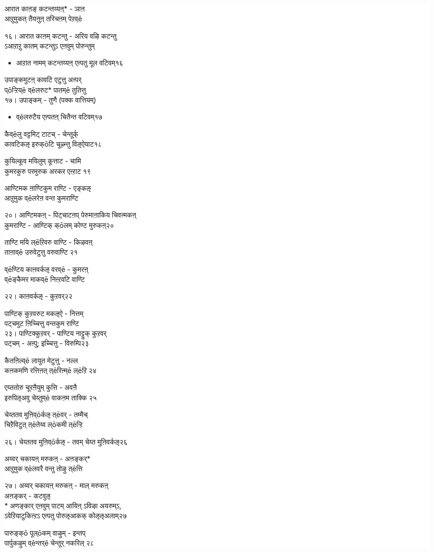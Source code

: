  आरात काऩङ् कटन्तय्यऩ्* - ञाऩ  
 आऱुमुकत् तैयऩुऩ् तरिचऩम् पेऱव्ē        
    
 १६। आरात काऩम् कटन्तु - अरिय वऴि कटन्तु  
    ऽआऱाऱु कातम् कटन्तुऽ एऩवुम् पोरुन्तुम्  
 * आऱात नामम् कटन्तय्यऩ् एऩ्पतु मूल वटिवम्१६  
    
 उपाङ्कमुटऩ् कावटि एटुत्तु अऩ्पर्  
 प्ōऱ्ऱिय्ē व्ēलरुट* पातम्ē तुतित्तु      
 १७। उपाङ्कम् - तुणै (पक्क वात्तियम्)  
   * व्ēलरुटैय एऩ्पतऩ् चितैन्त वटिवम्१७  
    
 कैव्ēलु वट्टमिट् टाटच् - चेन्तूर्क्  
 कावटिकऌ इरुक्ōटि चूऴ्न्तु विऌऐयाट१८  
    
 कुयिल्कूव मयिलुम् कूत्ताट - चामि  
 कुमरकुरु परमुरुक अरकर एऩ्ऱाट १९  
    
 आण्टिमक ऩाण्टिकुम राण्टि - एङ्कऌ  
 आऱुमुक व्ēलरेऩ वन्त कुमराण्टि     
    
 २०। आण्टिमकऩ् - पिट्चाटऩप् पेरुमाऩाकिय चिवऩ्मकऩ्  
     कुमराण्टि - आण्टिक् क्ōलम् कोण्ट मुरुकऩ्२०  
    
 ताण्टि मयि ल्ēऱिवरु वाण्टि - किऴवऩ्  
 ताऩाव्ē उरुवेटुत्तु वरुवाण्टि २१  
    
 व्ēण्टिय काऩवर्कऌ वरव्ē - कुमरऩ्  
 व्ēङ्कैमर माकव्ē निऩ्ऱवटि वाण्टि   
    
 २२। काऩवर्कऌ - कुऱवर्२२  
    
 पाण्टिक् कुऱवरुट मकऌऐ - नित्तम्  
 पट्चमुट ऩिच्चित्तु वन्तकुम राण्टि         
 २३। पाण्टिक्कुऱवर् - पाण्टिय नाट्टुक् कुऱवर्  
     पट्चम् - अऩ्पु; इच्चित्तु - विरुम्पि२३  
    
 कैतऩिल्व्ē लायुत मेटुत्तु - नल्ल  
 कऩकमणि रत्तिऩत् त्ēरिऩ्म्ē ल्ēऱि २४  
    
 एय्ततोरु चूरऩैयुम् कुत्ति - अवऩै  
 इरुपिऌअवु चेय्तुम्ē वाकऩम ताक्कि २५  
    
 चेय्ततव मुऩिव्ōर्कऌ त्ēवर् - तम्मैच्  
 चिऱैविटुत् त्ēतेय्व ल्ōकमी त्ēऱ्ऱि      
    
 २६। चेय्ततव मुऩिव्ōर्कऌ - तवम् चेय्त मुऩिवर्कऌ२६  
    
 अय्वर् चकायऩ् मरुकऩ् - अऩङ्कर्*  
 आऱुमुक व्ēलवरै वन्तु तोऴु त्ēत्ति        
    
 २७। अय्वर् चकायऩ् मरुकऩ् - माल् मरुकऩ्  
     अऩङ्कर् - कटवुऌ  
     * अणङ्कार् एऩवुम् पाटम् आयिऩ् ऽविऴा अयरुम्ऽ,  
     ऽवेऱियाटुकिऩ्ऱऽ एऩ्पतु पोरुऌआकक् कोऌऌअलाम्२७  
    
 पारुङ्क्ō पूल्ōकम् वाऴुम् - इन्तप्  
 पार्पुकऴुम् व्ēन्तर्ē चेन्तूर् नकरिल् २८  
    
